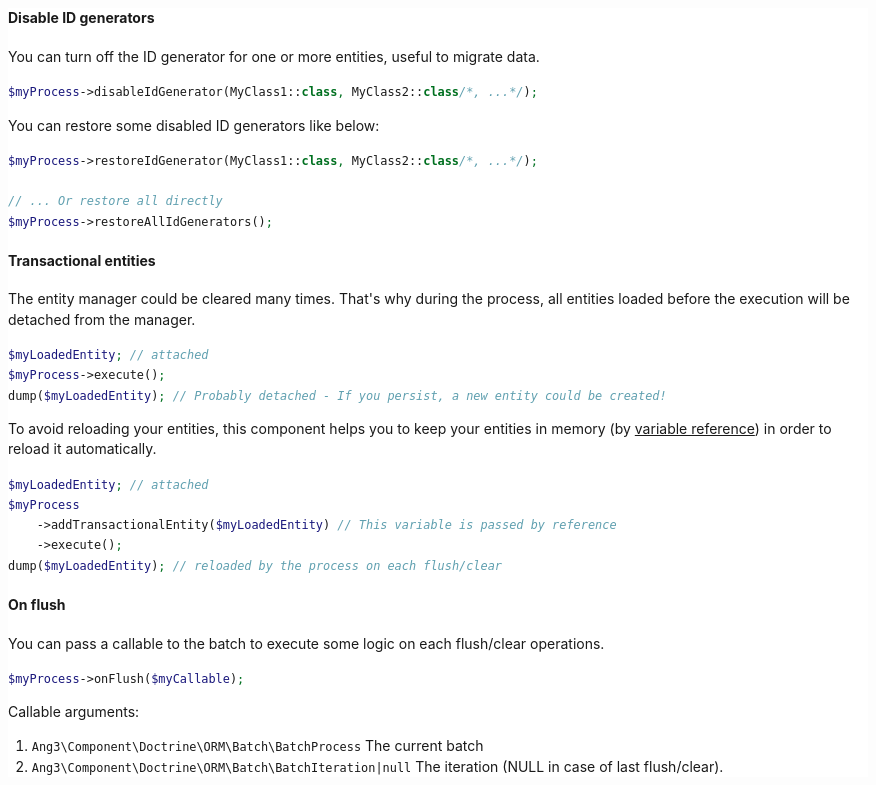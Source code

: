 #### Disable ID generators

You can turn off the ID generator for one or more entities, useful to migrate data.

```php
$myProcess->disableIdGenerator(MyClass1::class, MyClass2::class/*, ...*/);
```

You can restore some disabled ID generators like below:

```php
$myProcess->restoreIdGenerator(MyClass1::class, MyClass2::class/*, ...*/);

// ... Or restore all directly
$myProcess->restoreAllIdGenerators();
```

#### Transactional entities

The entity manager could be cleared many times. That's why during the process, all entities loaded before 
the execution will be detached from the manager.

```php
$myLoadedEntity; // attached
$myProcess->execute();
dump($myLoadedEntity); // Probably detached - If you persist, a new entity could be created!
```

To avoid reloading your entities, this component helps you to keep your
entities in memory (by [variable reference](https://www.php.net/manual/fr/language.references.pass.php)) 
in order to reload it automatically.

```php
$myLoadedEntity; // attached
$myProcess
    ->addTransactionalEntity($myLoadedEntity) // This variable is passed by reference
    ->execute();
dump($myLoadedEntity); // reloaded by the process on each flush/clear
```

#### On flush

You can pass a callable to the batch to execute some logic on each flush/clear operations.

```php
$myProcess->onFlush($myCallable);
```

Callable arguments:

1. ```Ang3\Component\Doctrine\ORM\Batch\BatchProcess``` The current batch
2. ```Ang3\Component\Doctrine\ORM\Batch\BatchIteration|null``` The iteration (NULL in case of last flush/clear).